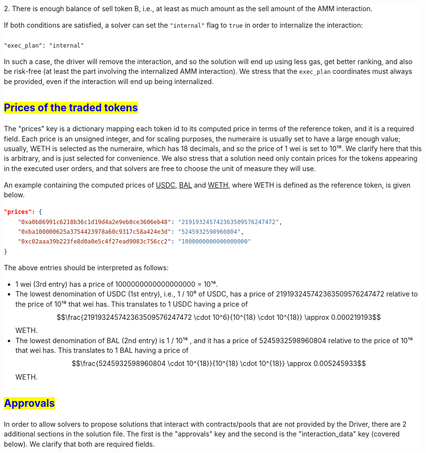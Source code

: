 2\. There is enough balance of sell token B, i.e., at least as much amount as the sell amount of the AMM interaction.

If both conditions are satisfied, a solver can set the `"internal"` flag to `true` in order to internalize the interaction:\
\
`"exec_plan": "internal"`&#x20;

In such a case, the driver will remove the interaction, and so the solution will end up using less gas, get better ranking, and also be risk-free (at least the part involving the internalized AMM interaction). We stress that the `exec_plan` coordinates must always be provided, even if the interaction will end up being internalized.

## <mark style="color:blue;">Prices of the traded tokens</mark>

The "prices" key is a dictionary mapping each token id to its computed price in terms of the reference token, and it is a required field. Each price is an unsigned integer, and for scaling purposes, the numeraire is usually set to have a large enough value; usually, WETH is selected as the numeraire, which has 18 decimals, and so the price of 1 wei is set to 10¹⁸. We clarify here that this is arbitrary, and is just selected for convenience. We also stress that a solution need only contain prices for the tokens appearing in the executed user orders, and that solvers are free to choose the unit of measure they will use.

An example containing the computed prices of [USDC](https://etherscan.io/token/0xa0b86991c6218b36c1d19d4a2e9eb0ce3606eb48), [BAL](https://etherscan.io/token/0xba100000625a3754423978a60c9317c58a424e3d) and [WETH](https://etherscan.io/token/0xc02aaa39b223fe8d0a0e5c4f27ead9083c756cc2), where WETH is defined as the reference token, is given below.

```json
"prices": {
    "0xa0b86991c6218b36c1d19d4a2e9eb0ce3606eb48": "219193245742363509576247472",
    "0xba100000625a3754423978a60c9317c58a424e3d": "5245932598960804", 
    "0xc02aaa39b223fe8d0a0e5c4f27ead9083c756cc2": "1000000000000000000"
}
```

The above entries should be interpreted as follows:

* 1 wei (3rd entry) has a price of 1000000000000000000 = 10¹⁸.
* The lowest denomination of USDC (1st entry), i.e., 1 / 10⁶ of USDC, has a price of 219193245742363509576247472 relative to the price of 10¹⁸ that wei has. This translates to 1 USDC having a price of $$\frac{219193245742363509576247472 \cdot 10^6}{10^{18} \cdot 10^{18}} \approx 0.000219193$$ WETH.
* The lowest denomination of BAL (2nd entry) is 1 / 10¹⁸ , and it has a price of 5245932598960804 relative to the price of 10¹⁸ that wei has. This translates to 1 BAL having a price of $$\frac{5245932598960804 \cdot 10^{18}}{10^{18} \cdot 10^{18}} \approx 0.005245933$$ WETH.

## <mark style="color:blue;">Approvals</mark>

In order to allow solvers to propose solutions that interact with contracts/pools that are not provided by the Driver, there are 2 additional sections in the solution file. The first is the "approvals" key and the second is the "interaction\_data" key (covered below). We clarify that both are required fields.
